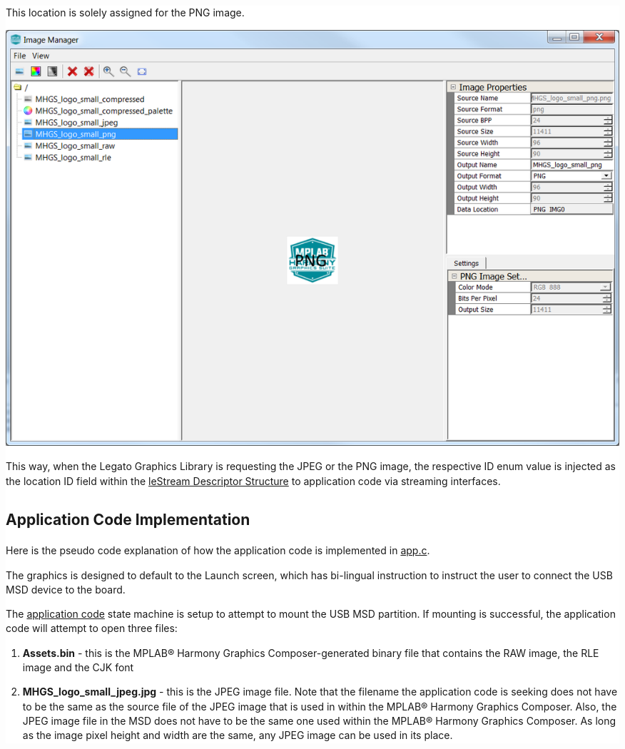 This location is solely assigned for the PNG image.

![](../../../../docs/html/legato_quickstart_ext_res_image_manager_png.png)

This way, when the Legato Graphics Library is requesting the JPEG or the PNG image, the respective ID enum value is injected as the location ID field within the [leStream Descriptor Structure](https://microchip-mplab-harmony.github.io/gfx/docs/legato/html/structleStreamDescriptor.html) to application code via streaming interfaces.

Application Code Implementation
--------------------------

Here is the pseudo code explanation of how the application code is implemented in [app.c](../src/app.c).

The graphics is designed to default to the Launch screen, which has bi-lingual instruction to instruct the user to connect the USB MSD device to the board.

The [application code](../src/app.c) state machine is setup to attempt to mount the USB MSD partition.  If mounting is successful, the application code will attempt to open three files:

1) **Assets.bin** - this is the MPLAB® Harmony Graphics Composer-generated binary file that 
contains the RAW image, the RLE image and the CJK font

2) **MHGS_logo_small_jpeg.jpg** - this is the JPEG image file.  Note that the filename the application code is seeking does not have to be the same as the source file of the JPEG image that is used in within the MPLAB® Harmony Graphics Composer.  Also, the JPEG image file in the MSD does not have to be the same one used within the MPLAB® Harmony Graphics Composer.  As long as the image pixel height and width are the same, any JPEG image can be used in its place. 
